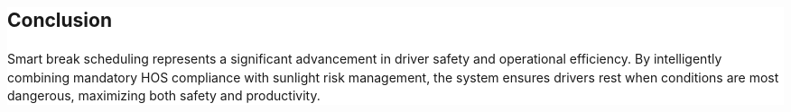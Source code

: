 ## Conclusion
Smart break scheduling represents a significant advancement in driver safety and operational efficiency. By intelligently combining mandatory HOS compliance with sunlight risk management, the system ensures drivers rest when conditions are most dangerous, maximizing both safety and productivity.
